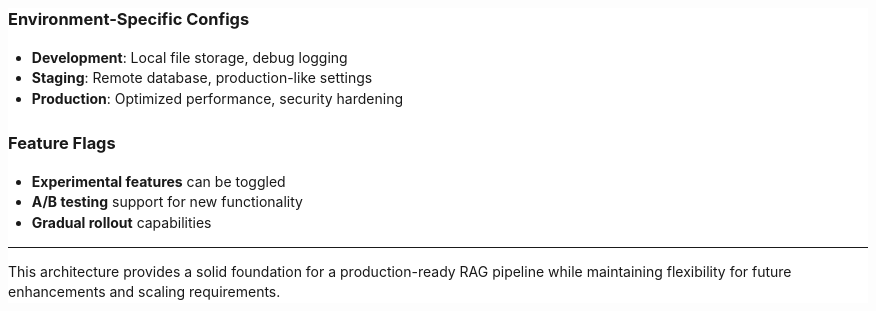 ### Environment-Specific Configs
- **Development**: Local file storage, debug logging
- **Staging**: Remote database, production-like settings
- **Production**: Optimized performance, security hardening

### Feature Flags
- **Experimental features** can be toggled
- **A/B testing** support for new functionality
- **Gradual rollout** capabilities

---

This architecture provides a solid foundation for a production-ready RAG pipeline while maintaining flexibility for future enhancements and scaling requirements.
